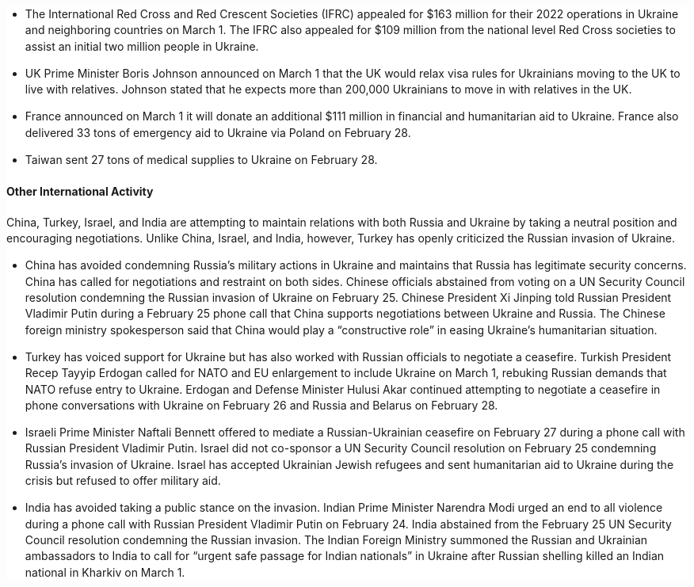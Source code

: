 - The International Red Cross and Red Crescent Societies (IFRC) appealed for $163 million for their 2022 operations in Ukraine and neighboring countries on March 1. The IFRC also appealed for $109 million from the national level Red Cross societies to assist an initial two million people in Ukraine.

- UK Prime Minister Boris Johnson announced on March 1 that the UK would relax visa rules for Ukrainians moving to the UK to live with relatives. Johnson stated that he expects more than 200,000 Ukrainians to move in with relatives in the UK.

- France announced on March 1 it will donate an additional $111 million in financial and humanitarian aid to Ukraine. France also delivered 33 tons of emergency aid to Ukraine via Poland on February 28.

- Taiwan sent 27 tons of medical supplies to Ukraine on February 28.

#### Other International Activity

China, Turkey, Israel, and India are attempting to maintain relations with both Russia and Ukraine by taking a neutral position and encouraging negotiations. Unlike China, Israel, and India, however, Turkey has openly criticized the Russian invasion of Ukraine.

- China has avoided condemning Russia’s military actions in Ukraine and maintains that Russia has legitimate security concerns. China has called for negotiations and restraint on both sides. Chinese officials abstained from voting on a UN Security Council resolution condemning the Russian invasion of Ukraine on February 25. Chinese President Xi Jinping told Russian President Vladimir Putin during a February 25 phone call that China supports negotiations between Ukraine and Russia. The Chinese foreign ministry spokesperson said that China would play a “constructive role” in easing Ukraine’s humanitarian situation.

- Turkey has voiced support for Ukraine but has also worked with Russian officials to negotiate a ceasefire. Turkish President Recep Tayyip Erdogan called for NATO and EU enlargement to include Ukraine on March 1, rebuking Russian demands that NATO refuse entry to Ukraine. Erdogan and Defense Minister Hulusi Akar continued attempting to negotiate a ceasefire in phone conversations with Ukraine on February 26 and Russia and Belarus on February 28.

- Israeli Prime Minister Naftali Bennett offered to mediate a Russian-Ukrainian ceasefire on February 27 during a phone call with Russian President Vladimir Putin. Israel did not co-sponsor a UN Security Council resolution on February 25 condemning Russia’s invasion of Ukraine. Israel has accepted Ukrainian Jewish refugees and sent humanitarian aid to Ukraine during the crisis but refused to offer military aid.

- India has avoided taking a public stance on the invasion. Indian Prime Minister Narendra Modi urged an end to all violence during a phone call with Russian President Vladimir Putin on February 24. India abstained from the February 25 UN Security Council resolution condemning the Russian invasion. The Indian Foreign Ministry summoned the Russian and Ukrainian ambassadors to India to call for “urgent safe passage for Indian nationals” in Ukraine after Russian shelling killed an Indian national in Kharkiv on March 1.
